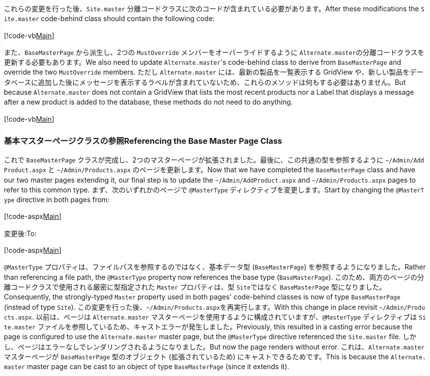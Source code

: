 <span data-ttu-id="a6717-221">これらの変更を行った後、`Site.master` 分離コードクラスに次のコードが含まれている必要があります。</span><span class="sxs-lookup"><span data-stu-id="a6717-221">After these modifications the `Site.master` code-behind class should contain the following code:</span></span>

[!code-vb[Main](specifying-the-master-page-programmatically-vb/samples/sample9.vb)]

<span data-ttu-id="a6717-222">また、`BaseMasterPage` から派生し、2つの `MustOverride` メンバーをオーバーライドするように `Alternate.master`の分離コードクラスを更新する必要もあります。</span><span class="sxs-lookup"><span data-stu-id="a6717-222">We also need to update `Alternate.master`'s code-behind class to derive from `BaseMasterPage` and override the two `MustOverride` members.</span></span> <span data-ttu-id="a6717-223">ただし `Alternate.master` には、最新の製品を一覧表示する GridView や、新しい製品をデータベースに追加した後にメッセージを表示するラベルが含まれていないため、これらのメソッドは何もする必要はありません。</span><span class="sxs-lookup"><span data-stu-id="a6717-223">But because `Alternate.master` does not contain a GridView that lists the most recent products nor a Label that displays a message after a new product is added to the database, these methods do not need to do anything.</span></span>

[!code-vb[Main](specifying-the-master-page-programmatically-vb/samples/sample10.vb)]

### <a name="referencing-the-base-master-page-class"></a><span data-ttu-id="a6717-224">基本マスターページクラスの参照</span><span class="sxs-lookup"><span data-stu-id="a6717-224">Referencing the Base Master Page Class</span></span>

<span data-ttu-id="a6717-225">これで `BaseMasterPage` クラスが完成し、2つのマスターページが拡張されました。最後に、この共通の型を参照するように `~/Admin/AddProduct.aspx` と `~/Admin/Products.aspx` のページを更新します。</span><span class="sxs-lookup"><span data-stu-id="a6717-225">Now that we have completed the `BaseMasterPage` class and have our two master pages extending it, our final step is to update the `~/Admin/AddProduct.aspx` and `~/Admin/Products.aspx` pages to refer to this common type.</span></span> <span data-ttu-id="a6717-226">まず、次のいずれかのページで `@MasterType` ディレクティブを変更します。</span><span class="sxs-lookup"><span data-stu-id="a6717-226">Start by changing the `@MasterType` directive in both pages from:</span></span>

[!code-aspx[Main](specifying-the-master-page-programmatically-vb/samples/sample11.aspx)]

<span data-ttu-id="a6717-227">変更後:</span><span class="sxs-lookup"><span data-stu-id="a6717-227">To:</span></span>

[!code-aspx[Main](specifying-the-master-page-programmatically-vb/samples/sample12.aspx)]

<span data-ttu-id="a6717-228">`@MasterType` プロパティは、ファイルパスを参照するのではなく、基本データ型 (`BaseMasterPage`) を参照するようになりました。</span><span class="sxs-lookup"><span data-stu-id="a6717-228">Rather than referencing a file path, the `@MasterType` property now references the base type (`BaseMasterPage`).</span></span> <span data-ttu-id="a6717-229">このため、両方のページの分離コードクラスで使用される厳密に型指定された `Master` プロパティは、型 `Site`ではなく `BaseMasterPage` 型になりました。</span><span class="sxs-lookup"><span data-stu-id="a6717-229">Consequently, the strongly-typed `Master` property used in both pages' code-behind classes is now of type `BaseMasterPage` (instead of type `Site`).</span></span> <span data-ttu-id="a6717-230">この変更を行った後、`~/Admin/Products.aspx`を再実行します。</span><span class="sxs-lookup"><span data-stu-id="a6717-230">With this change in place revisit `~/Admin/Products.aspx`.</span></span> <span data-ttu-id="a6717-231">以前は、ページは `Alternate.master` マスターページを使用するように構成されていますが、`@MasterType` ディレクティブは `Site.master` ファイルを参照しているため、キャストエラーが発生しました。</span><span class="sxs-lookup"><span data-stu-id="a6717-231">Previously, this resulted in a casting error because the page is configured to use the `Alternate.master` master page, but the `@MasterType` directive referenced the `Site.master` file.</span></span> <span data-ttu-id="a6717-232">しかし、ページはエラーなしでレンダリングされるようになりました。</span><span class="sxs-lookup"><span data-stu-id="a6717-232">But now the page renders without error.</span></span> <span data-ttu-id="a6717-233">これは、`Alternate.master` マスターページが `BaseMasterPage` 型のオブジェクト (拡張されているため) にキャストできるためです。</span><span class="sxs-lookup"><span data-stu-id="a6717-233">This is because the `Alternate.master` master page can be cast to an object of type `BaseMasterPage` (since it extends it).</span></span>
